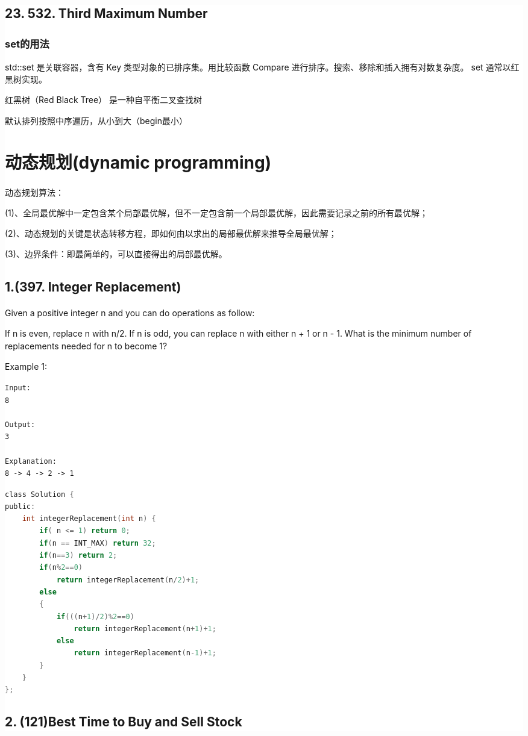 ## 23. 532. Third Maximum Number

### set的用法

std::set 是关联容器，含有 Key 类型对象的已排序集。用比较函数 Compare 进行排序。搜索、移除和插入拥有对数复杂度。 set 通常以红黑树实现。

红黑树（Red Black Tree） 是一种自平衡二叉查找树

默认排列按照中序遍历，从小到大（begin最小）

# 动态规划(dynamic programming)

动态规划算法：

(1)、全局最优解中一定包含某个局部最优解，但不一定包含前一个局部最优解，因此需要记录之前的所有最优解；

(2)、动态规划的关键是状态转移方程，即如何由以求出的局部最优解来推导全局最优解；

(3)、边界条件：即最简单的，可以直接得出的局部最优解。

## 1.(397. Integer Replacement)

Given a positive integer n and you can do operations as follow:

If n is even, replace n with n/2.
If n is odd, you can replace n with either n + 1 or n - 1.
What is the minimum number of replacements needed for n to become 1?

Example 1:

```
Input:
8

Output:
3

Explanation:
8 -> 4 -> 2 -> 1
```

```c
class Solution {
public:
    int integerReplacement(int n) {
        if( n <= 1) return 0;
        if(n == INT_MAX) return 32;
        if(n==3) return 2;
        if(n%2==0)
            return integerReplacement(n/2)+1;
        else
        {
            if(((n+1)/2)%2==0)
                return integerReplacement(n+1)+1;
            else 
                return integerReplacement(n-1)+1;
        }
    }
};
```
## 2. (121)Best Time to Buy and Sell Stock
